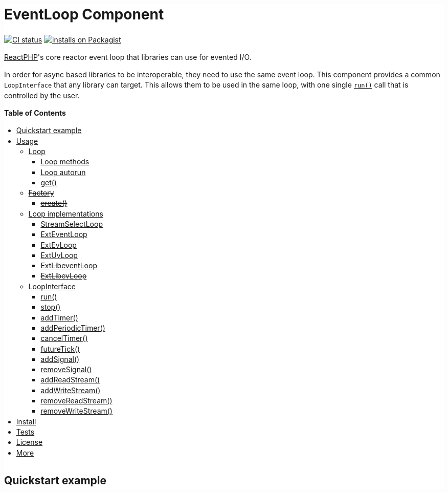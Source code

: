 # EventLoop Component

[![CI status](https://github.com/reactphp/event-loop/actions/workflows/ci.yml/badge.svg)](https://github.com/reactphp/event-loop/actions)
[![installs on Packagist](https://img.shields.io/packagist/dt/react/event-loop?color=blue&label=installs%20on%20Packagist)](https://packagist.org/packages/react/event-loop)

[ReactPHP](https://reactphp.org/)'s core reactor event loop that libraries can use for evented I/O.

In order for async based libraries to be interoperable, they need to use the
same event loop. This component provides a common `LoopInterface` that any
library can target. This allows them to be used in the same loop, with one
single [`run()`](#run) call that is controlled by the user.

**Table of Contents**

* [Quickstart example](#quickstart-example)
* [Usage](#usage)
    * [Loop](#loop)
        * [Loop methods](#loop-methods)
        * [Loop autorun](#loop-autorun)
        * [get()](#get)
    * [~~Factory~~](#factory)
        * [~~create()~~](#create)
    * [Loop implementations](#loop-implementations)
        * [StreamSelectLoop](#streamselectloop)
        * [ExtEventLoop](#exteventloop)
        * [ExtEvLoop](#extevloop)
        * [ExtUvLoop](#extuvloop)
        * [~~ExtLibeventLoop~~](#extlibeventloop)
        * [~~ExtLibevLoop~~](#extlibevloop)
    * [LoopInterface](#loopinterface)
        * [run()](#run)
        * [stop()](#stop)
        * [addTimer()](#addtimer)
        * [addPeriodicTimer()](#addperiodictimer)
        * [cancelTimer()](#canceltimer)
        * [futureTick()](#futuretick)
        * [addSignal()](#addsignal)
        * [removeSignal()](#removesignal)
        * [addReadStream()](#addreadstream)
        * [addWriteStream()](#addwritestream)
        * [removeReadStream()](#removereadstream)
        * [removeWriteStream()](#removewritestream)
* [Install](#install)
* [Tests](#tests)
* [License](#license)
* [More](#more)

## Quickstart example

